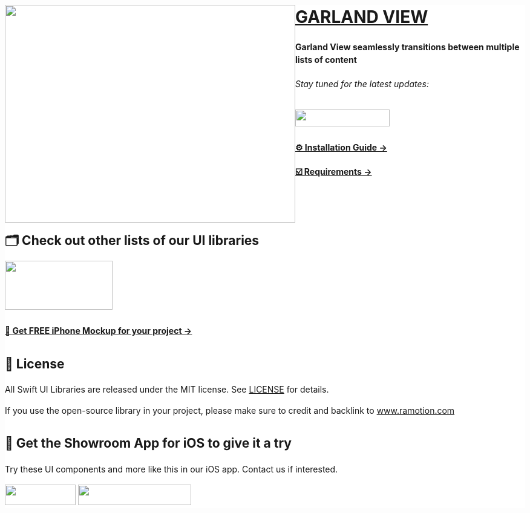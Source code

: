 
<a href="https://github.com/Ramotion/garland-view">
<img align="left" src="https://github.com/Ramotion/swift-libraries/blob/master/gifs/garland-view.gif" width="480" height="360" /></a>
<p><h1 align="left"><a href="https://github.com/Ramotion/garland-view">GARLAND VIEW</a></h1></p>
<h4>Garland View seamlessly transitions between multiple lists of content</h4>
<p><h6>Stay tuned for the latest updates:</h6>
<a href="https://goo.gl/rPFpid" >
<img src="https://i.imgur.com/ziSqeSo.png/" width="156" height="28"></a></p>
<h4><a href="https://github.com/Ramotion/garland-view#installation">⚙️ Installation Guide →</a></h4>
<h4><a href="https://github.com/Ramotion/garland-view#requirements">☑️ Requirements →</a></h4>
<br></br>

## 🗂 Check out other lists of our UI libraries

<a href="https://github.com/Ramotion/android-ui-animation-components-libraries"> 
<img src="https://github.com/Ramotion/swift-ui-animation-components-libraries/blob/master/gifs/android.png" width="178" height="81"></a>

<h4><a href="https://store.ramotion.com/product/iphone-x-clay-mockups?utm_source=gthb&utm_medium=special&utm_campaign=folding-cell#demo"><u>📲 Get FREE iPhone Mockup for your project →</u></a></h4>

## 📄 License

All Swift UI Libraries are released under the MIT license.
See [LICENSE](./LICENSE) for details.

If you use the open-source library in your project, please make sure to credit and backlink to www.ramotion.com

## 📱 Get the Showroom App for iOS to give it a try
Try these UI components and more like this in our iOS app. Contact us if interested.

<a href="https://itunes.apple.com/app/apple-store/id1182360240?pt=550053&ct=swift-ui-libraries&mt=8" >
<img src="https://github.com/ramotion/gliding-collection/raw/master/app_store@2x.png" width="117" height="34"></a>

<a href="https://dev.ramotion.com?utm_source=gthb&utm_medium=repo&utm_campaign=swift-ui-libraries">
<img src="https://github.com/ramotion/gliding-collection/raw/master/contact_our_team@2x.png" width="187" height="34"></a>
